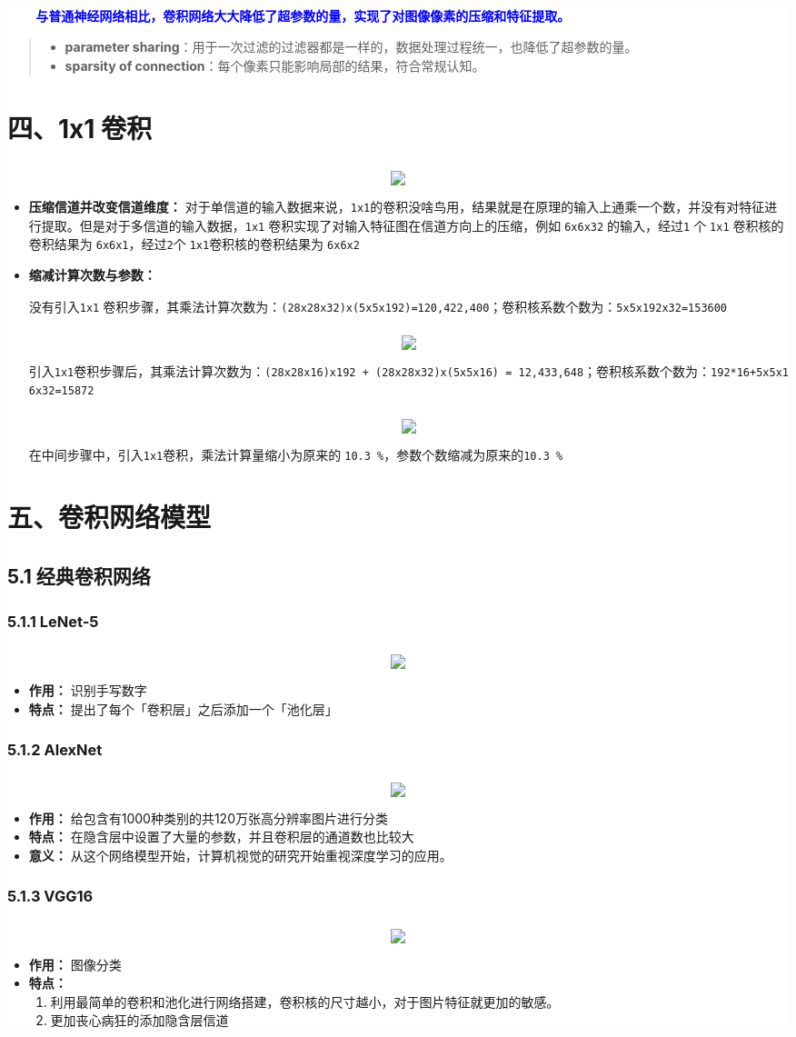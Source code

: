 &emsp;&emsp;<span style="color:blue;font-weight:bold"> 与普通神经网络相比，卷积网络大大降低了超参数的量，实现了对图像像素的压缩和特征提取。</span>

> * **parameter sharing**：用于一次过滤的过滤器都是一样的，数据处理过程统一，也降低了超参数的量。
> * **sparsity of connection**：每个像素只能影响局部的结果，符合常规认知。

# 四、1x1 卷积

<p style="text-align:center;"><img src="/artificial_intelligence/image/neuralNetwork/convolution1x1.png" width="75%" align="middle" /></p>

- **压缩信道并改变信道维度：** 对于单信道的输入数据来说，`1x1`的卷积没啥鸟用，结果就是在原理的输入上通乘一个数，并没有对特征进行提取。但是对于多信道的输入数据，`1x1` 卷积实现了对输入特征图在信道方向上的压缩，例如 `6x6x32` 的输入，经过`1` 个 `1x1` 卷积核的卷积结果为 `6x6x1`，经过`2`个 `1x1`卷积核的卷积结果为 `6x6x2`

- **缩减计算次数与参数：** 

  没有引入`1x1` 卷积步骤，其乘法计算次数为：`(28x28x32)x(5x5x192)=120,422,400`；卷积核系数个数为：`5x5x192x32=153600`

  <p style="text-align:center;"><img src="/artificial_intelligence/image/neuralNetwork/convolutionWithout1.png" width="50%" align="middle" /></p>

  引入`1x1`卷积步骤后，其乘法计算次数为：`(28x28x16)x192 + (28x28x32)x(5x5x16) = 12,433,648`；卷积核系数个数为：`192*16+5x5x16x32=15872`

  <p style="text-align:center;"><img src="/artificial_intelligence/image/neuralNetwork/convolutionWith1.png" width="50%" align="middle" /></p>

  在中间步骤中，引入`1x1`卷积，乘法计算量缩小为原来的 `10.3 %`，参数个数缩减为原来的`10.3 %`


# 五、卷积网络模型

## 5.1 经典卷积网络

### 5.1.1 LeNet-5

<p style="text-align:center;"><img src="/artificial_intelligence/image/neuralNetwork/leNet5.png" width="75%" align="middle" /></p>

- **作用：** 识别手写数字
- **特点：** 提出了每个「卷积层」之后添加一个「池化层」

### 5.1.2 AlexNet

<p style="text-align:center;"><img src="/artificial_intelligence/image/neuralNetwork/AlexNet.png" width="75%" align="middle" /></p>

- **作用：** 给包含有1000种类别的共120万张高分辨率图片进行分类
- **特点：** 在隐含层中设置了大量的参数，并且卷积层的通道数也比较大
- **意义：** 从这个网络模型开始，计算机视觉的研究开始重视深度学习的应用。

### 5.1.3 VGG16

<p style="text-align:center;"><img src="/artificial_intelligence/image/neuralNetwork/VGG16.png" width="75%" align="middle" /></p>

- **作用：** 图像分类
- **特点：** 
  1. 利用最简单的卷积和池化进行网络搭建，卷积核的尺寸越小，对于图片特征就更加的敏感。
  2. 更加丧心病狂的添加隐含层信道
